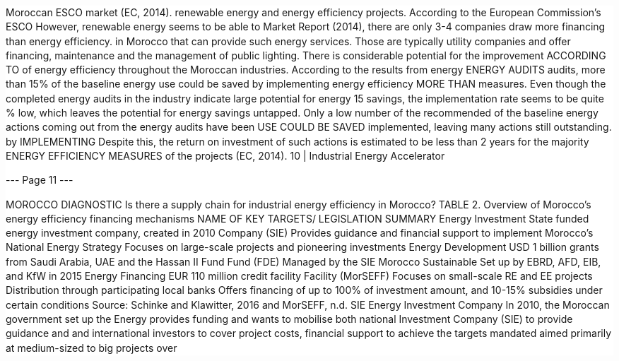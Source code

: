 Moroccan ESCO market (EC, 2014).
renewable energy and energy efficiency projects.
According to the European Commission’s ESCO However, renewable energy seems to be able to
Market Report (2014), there are only 3-4 companies draw more financing than energy efficiency.
in Morocco that can provide such energy services.
Those are typically utility companies and offer
financing, maintenance and the management of
public lighting.
There is considerable potential for the improvement
ACCORDING TO
of energy efficiency throughout the Moroccan
industries. According to the results from energy
ENERGY AUDITS
audits, more than 15% of the baseline energy use
could be saved by implementing energy efficiency
MORE THAN
measures. Even though the completed energy audits
in the industry indicate large potential for energy 15
savings, the implementation rate seems to be quite
%
low, which leaves the potential for energy savings
untapped. Only a low number of the recommended of the baseline energy
actions coming out from the energy audits have been
USE COULD BE SAVED
implemented, leaving many actions still outstanding.
by IMPLEMENTING
Despite this, the return on investment of such actions
is estimated to be less than 2 years for the majority ENERGY EFFICIENCY MEASURES
of the projects (EC, 2014).
10 | Industrial Energy Accelerator

--- Page 11 ---

MOROCCO DIAGNOSTIC
Is there a supply chain for industrial energy efficiency in Morocco?
TABLE 2. Overview of Morocco’s energy efficiency financing mechanisms
NAME OF KEY TARGETS/
LEGISLATION SUMMARY
Energy Investment State funded energy investment company, created in 2010
Company (SIE)
Provides guidance and financial support to implement Morocco’s National Energy
Strategy
Focuses on large-scale projects and pioneering investments
Energy Development USD 1 billion grants from Saudi Arabia, UAE and the Hassan II Fund
Fund (FDE)
Managed by the SIE
Morocco Sustainable Set up by EBRD, AFD, EIB, and KfW in 2015
Energy Financing
EUR 110 million credit facility
Facility (MorSEFF)
Focuses on small-scale RE and EE projects
Distribution through participating local banks
Offers financing of up to 100% of investment amount, and 10-15% subsidies under
certain conditions
Source: Schinke and Klawitter, 2016 and MorSEFF, n.d.
SIE
Energy Investment Company
In 2010, the Moroccan government set up the Energy provides funding and wants to mobilise both national
Investment Company (SIE) to provide guidance and and international investors to cover project costs,
financial support to achieve the targets mandated aimed primarily at medium-sized to big projects over